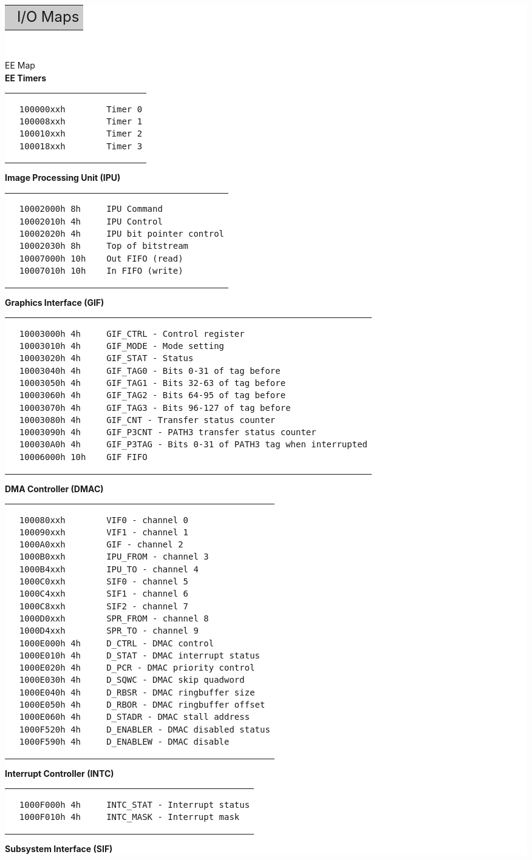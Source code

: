 <TABLE WIDTH=100% BORDER=0 CELLSPACING=0 CELLPADDING=0><TR bgcolor="#cccccc"><TD><FONT SIZE=+2>
<A NAME="iomaps"></A>&nbsp;
I/O Maps
</FONT></TD></TR></TABLE><BR>
  
EE Map<BR>
<B>EE Timers</B><BR>
<TABLE BORDER=0 CELLSPACING=0 CELLPADDING=0><TR><TD><PRE>
  100000xxh        Timer 0
  100008xxh        Timer 1
  100010xxh        Timer 2
  100018xxh        Timer 3
</TD></TR></TABLE>
<B>Image Processing Unit (IPU)</B><BR>
<TABLE BORDER=0 CELLSPACING=0 CELLPADDING=0><TR><TD><PRE>
  10002000h 8h     IPU Command
  10002010h 4h     IPU Control
  10002020h 4h     IPU bit pointer control
  10002030h 8h     Top of bitstream
  10007000h 10h    Out FIFO (read)
  10007010h 10h    In FIFO (write)
</TD></TR></TABLE>
<B>Graphics Interface (GIF)</B><BR>
<TABLE BORDER=0 CELLSPACING=0 CELLPADDING=0><TR><TD><PRE>
  10003000h 4h     GIF_CTRL - Control register
  10003010h 4h     GIF_MODE - Mode setting
  10003020h 4h     GIF_STAT - Status
  10003040h 4h     GIF_TAG0 - Bits 0-31 of tag before
  10003050h 4h     GIF_TAG1 - Bits 32-63 of tag before
  10003060h 4h     GIF_TAG2 - Bits 64-95 of tag before
  10003070h 4h     GIF_TAG3 - Bits 96-127 of tag before
  10003080h 4h     GIF_CNT - Transfer status counter
  10003090h 4h     GIF_P3CNT - PATH3 transfer status counter
  100030A0h 4h     GIF_P3TAG - Bits 0-31 of PATH3 tag when interrupted
  10006000h 10h    GIF FIFO
</TD></TR></TABLE>
<B>DMA Controller (DMAC)</B><BR>
<TABLE BORDER=0 CELLSPACING=0 CELLPADDING=0><TR><TD><PRE>
  100080xxh        VIF0 - channel 0
  100090xxh        VIF1 - channel 1
  1000A0xxh        GIF - channel 2
  1000B0xxh        IPU_FROM - channel 3
  1000B4xxh        IPU_TO - channel 4
  1000C0xxh        SIF0 - channel 5
  1000C4xxh        SIF1 - channel 6
  1000C8xxh        SIF2 - channel 7
  1000D0xxh        SPR_FROM - channel 8
  1000D4xxh        SPR_TO - channel 9
  1000E000h 4h     D_CTRL - DMAC control
  1000E010h 4h     D_STAT - DMAC interrupt status
  1000E020h 4h     D_PCR - DMAC priority control
  1000E030h 4h     D_SQWC - DMAC skip quadword
  1000E040h 4h     D_RBSR - DMAC ringbuffer size
  1000E050h 4h     D_RBOR - DMAC ringbuffer offset
  1000E060h 4h     D_STADR - DMAC stall address
  1000F520h 4h     D_ENABLER - DMAC disabled status
  1000F590h 4h     D_ENABLEW - DMAC disable
</TD></TR></TABLE>
<B>Interrupt Controller (INTC)</B><BR>
<TABLE BORDER=0 CELLSPACING=0 CELLPADDING=0><TR><TD><PRE>
  1000F000h 4h     INTC_STAT - Interrupt status
  1000F010h 4h     INTC_MASK - Interrupt mask
</TD></TR></TABLE>
<B>Subsystem Interface (SIF)</B><BR>
